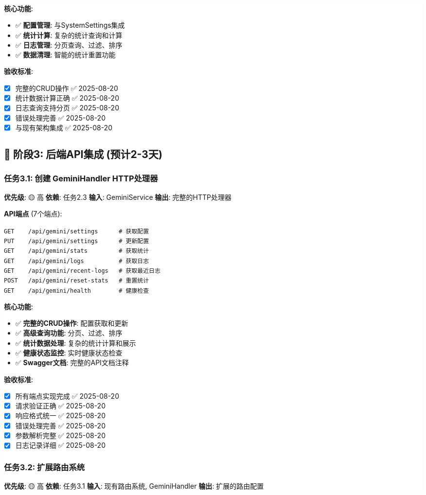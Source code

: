 **核心功能**:
- ✅ **配置管理**: 与SystemSettings集成
- ✅ **统计计算**: 复杂的统计查询和计算
- ✅ **日志管理**: 分页查询、过滤、排序
- ✅ **数据清理**: 智能的统计重置功能

**验收标准**:
- [x] 完整的CRUD操作 ✅ 2025-08-20
- [x] 统计数据计算正确 ✅ 2025-08-20
- [x] 日志查询支持分页 ✅ 2025-08-20
- [x] 错误处理完善 ✅ 2025-08-20
- [x] 与现有架构集成 ✅ 2025-08-20

## 🎯 **阶段3: 后端API集成** (预计2-3天)

### **任务3.1: 创建 GeminiHandler HTTP处理器**
**优先级**: 🟡 高
**依赖**: 任务2.3
**输入**: GeminiService
**输出**: 完整的HTTP处理器

**API端点** (7个端点):
```
GET    /api/gemini/settings      # 获取配置
PUT    /api/gemini/settings      # 更新配置
GET    /api/gemini/stats         # 获取统计
GET    /api/gemini/logs          # 获取日志
GET    /api/gemini/recent-logs   # 获取最近日志
POST   /api/gemini/reset-stats   # 重置统计
GET    /api/gemini/health        # 健康检查
```

**核心功能**:
- ✅ **完整的CRUD操作**: 配置获取和更新
- ✅ **高级查询功能**: 分页、过滤、排序
- ✅ **统计数据处理**: 复杂的统计计算和展示
- ✅ **健康状态监控**: 实时健康状态检查
- ✅ **Swagger文档**: 完整的API文档注释

**验收标准**:
- [x] 所有端点实现完成 ✅ 2025-08-20
- [x] 请求验证正确 ✅ 2025-08-20
- [x] 响应格式统一 ✅ 2025-08-20
- [x] 错误处理完善 ✅ 2025-08-20
- [x] 参数解析完整 ✅ 2025-08-20
- [x] 日志记录详细 ✅ 2025-08-20

### **任务3.2: 扩展路由系统**
**优先级**: 🟡 高
**依赖**: 任务3.1
**输入**: 现有路由系统, GeminiHandler
**输出**: 扩展的路由配置
